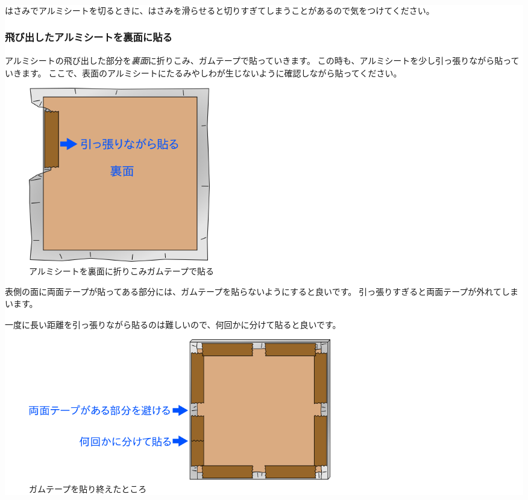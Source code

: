 はさみでアルミシートを切るときに、はさみを滑らせると切りすぎてしまうことがあるので気をつけてください。

### 飛び出したアルミシートを裏面に貼る
アルミシートの飛び出した部分を*裏面*に折りこみ、ガムテープで貼っていきます。
この時も、アルミシートを少し引っ張りながら貼っていきます。
ここで、表面のアルミシートにたるみやしわが生じないように確認しながら貼ってください。

<div class="figbox">
<figure>
<a href=fig-paste-tape.png><img style="width:300px" src=fig-paste-tape.png alt="アルミシートを裏面に折りこみガムテープで貼る"></a>
<figcaption>アルミシートを裏面に折りこみガムテープで貼る</figcaption>
</figure>
</div>

表側の面に両面テープが貼ってある部分には、ガムテープを貼らないようにすると良いです。
引っ張りすぎると両面テープが外れてしまいます。

一度に長い距離を引っ張りながら貼るのは難しいので、何回かに分けて貼ると良いです。

<div class="figbox">
<figure>
<a href=fig-paste-tape-complete.png><img style="width:500px" src=fig-paste-tape-complete.png alt="ガムテープを貼り終えたところ"></a>
<figcaption>ガムテープを貼り終えたところ</figcaption>
</figure>
</div>
